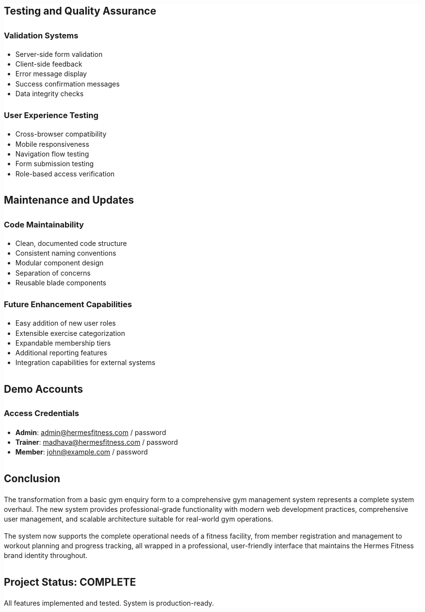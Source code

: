 ## Testing and Quality Assurance

### Validation Systems
- Server-side form validation
- Client-side feedback
- Error message display
- Success confirmation messages
- Data integrity checks

### User Experience Testing
- Cross-browser compatibility
- Mobile responsiveness
- Navigation flow testing
- Form submission testing
- Role-based access verification

## Maintenance and Updates

### Code Maintainability
- Clean, documented code structure
- Consistent naming conventions
- Modular component design
- Separation of concerns
- Reusable blade components

### Future Enhancement Capabilities
- Easy addition of new user roles
- Extensible exercise categorization
- Expandable membership tiers
- Additional reporting features
- Integration capabilities for external systems

## Demo Accounts

### Access Credentials
- **Admin**: admin@hermesfitness.com / password
- **Trainer**: madhava@hermesfitness.com / password
- **Member**: john@example.com / password

## Conclusion

The transformation from a basic gym enquiry form to a comprehensive gym management system represents a complete system overhaul. The new system provides professional-grade functionality with modern web development practices, comprehensive user management, and scalable architecture suitable for real-world gym operations.

The system now supports the complete operational needs of a fitness facility, from member registration and management to workout planning and progress tracking, all wrapped in a professional, user-friendly interface that maintains the Hermes Fitness brand identity throughout.

## Project Status: COMPLETE

All features implemented and tested. System is production-ready.
